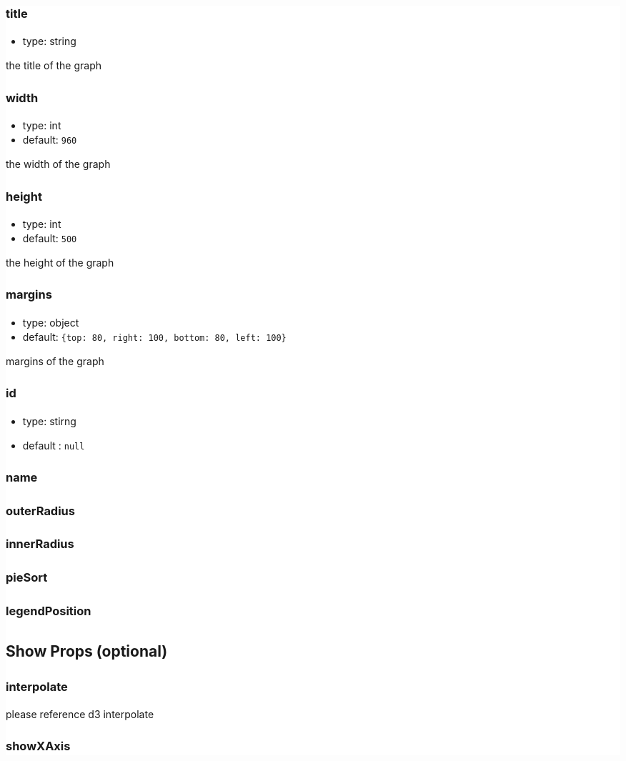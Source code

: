 ### title

- type: string

the title of the graph

### width

- type: int
- default: `960`

the width of the graph

### height

- type: int
- default: `500`

the height of the graph


### margins

- type: object
- default: `{top: 80, right: 100, bottom: 80, left: 100}`

margins of the graph

### id

- type: stirng

- default : `null`

### name

### outerRadius

### innerRadius

### pieSort

### legendPosition


## Show Props (optional)

### interpolate

please reference d3 interpolate

### showXAxis
